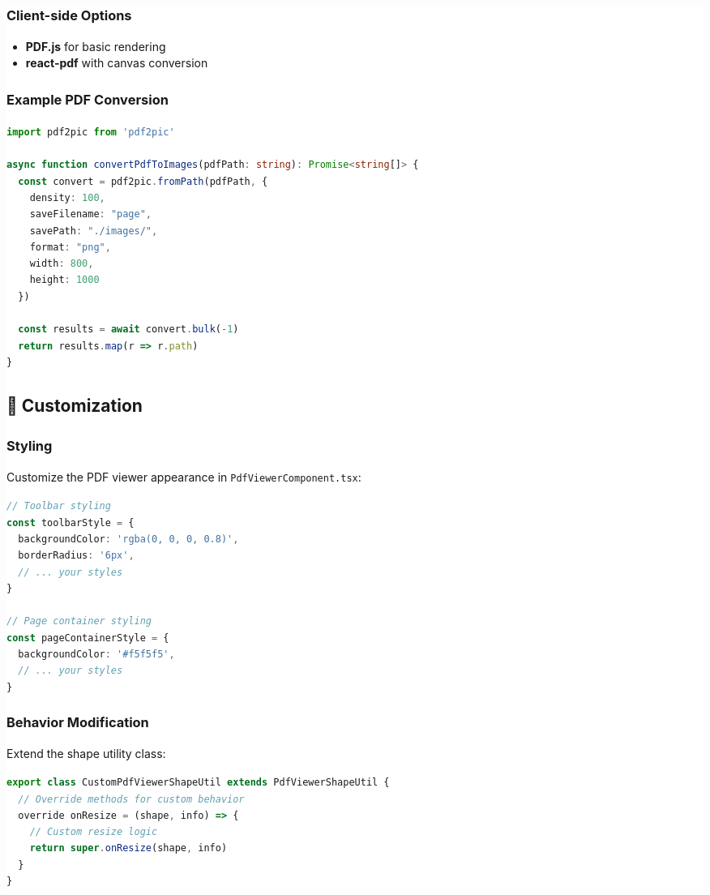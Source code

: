 ### Client-side Options
- **PDF.js** for basic rendering
- **react-pdf** with canvas conversion

### Example PDF Conversion

```typescript
import pdf2pic from 'pdf2pic'

async function convertPdfToImages(pdfPath: string): Promise<string[]> {
  const convert = pdf2pic.fromPath(pdfPath, {
    density: 100,
    saveFilename: "page",
    savePath: "./images/",
    format: "png",
    width: 800,
    height: 1000
  })
  
  const results = await convert.bulk(-1)
  return results.map(r => r.path)
}
```

## 🎨 Customization

### Styling

Customize the PDF viewer appearance in `PdfViewerComponent.tsx`:

```typescript
// Toolbar styling
const toolbarStyle = {
  backgroundColor: 'rgba(0, 0, 0, 0.8)',
  borderRadius: '6px',
  // ... your styles
}

// Page container styling  
const pageContainerStyle = {
  backgroundColor: '#f5f5f5',
  // ... your styles
}
```

### Behavior Modification

Extend the shape utility class:

```typescript
export class CustomPdfViewerShapeUtil extends PdfViewerShapeUtil {
  // Override methods for custom behavior
  override onResize = (shape, info) => {
    // Custom resize logic
    return super.onResize(shape, info)
  }
}
```
